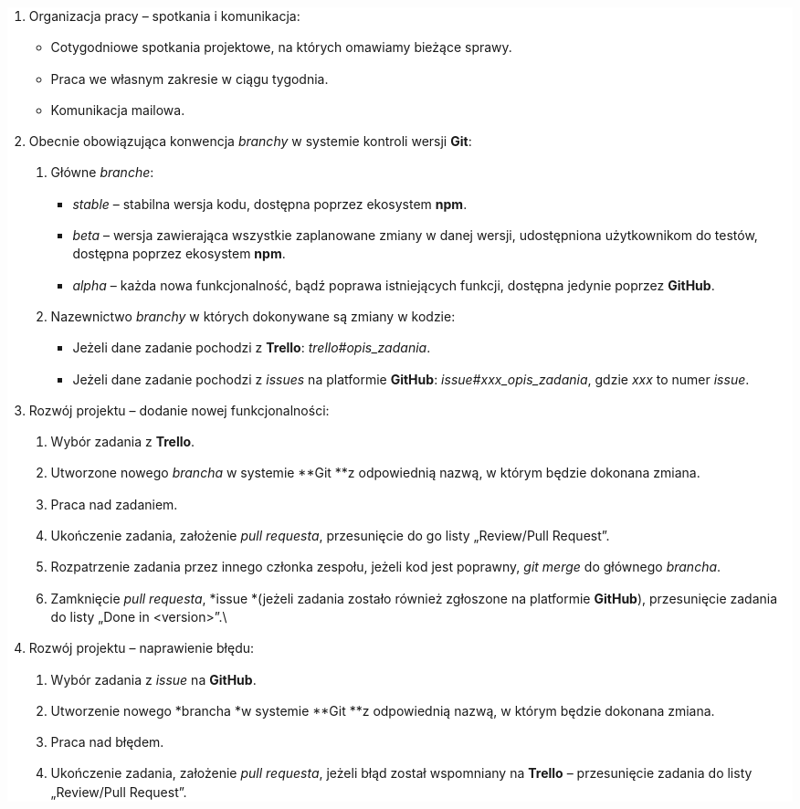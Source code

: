 1.  Organizacja pracy – spotkania i komunikacja:

    -   Cotygodniowe spotkania projektowe, na których omawiamy bieżące
        sprawy.

    -   Praca we własnym zakresie w ciągu tygodnia.

    -   Komunikacja mailowa.

2.  Obecnie obowiązująca konwencja *branchy* w systemie kontroli wersji **Git**:

    1.  Główne *branche*:
        -   *stable* – stabilna wersja kodu, dostępna poprzez ekosystem
            **npm**.

        -   *beta* – wersja zawierająca wszystkie zaplanowane zmiany w
            danej wersji, udostępniona użytkownikom do testów, dostępna
            poprzez ekosystem **npm**.

        -   *alpha* – każda nowa funkcjonalność, bądź poprawa
            istniejących funkcji, dostępna jedynie poprzez **GitHub**.

    2.  Nazewnictwo *branchy* w których dokonywane są zmiany w kodzie:
        -   Jeżeli dane zadanie pochodzi z **Trello**:
            *trello\#opis\_zadania*.

        -   Jeżeli dane zadanie pochodzi z *issues* na platformie
            **GitHub**: *issue\#xxx\_opis\_zadania*, gdzie *xxx* to
            numer *issue*.

3.  Rozwój projektu – dodanie nowej funkcjonalności:

    1.  Wybór zadania z **Trello**.

    2.  Utworzone nowego *brancha* w systemie **Git **z odpowiednią
        nazwą, w którym będzie dokonana zmiana.

    3.  Praca nad zadaniem.

    4.  Ukończenie zadania, założenie *pull requesta*, przesunięcie do
        go listy „Review/Pull Request”.

    5.  Rozpatrzenie zadania przez innego członka zespołu, jeżeli kod
        jest poprawny, *git merge* do głównego *brancha*.

    6.  Zamknięcie *pull requesta*, *issue *(jeżeli zadania zostało
        również zgłoszone na platformie **GitHub**), przesunięcie
        zadania do listy „Done in &lt;version&gt;”.\

4.  Rozwój projektu – naprawienie błędu:

    1.  Wybór zadania z *issue* na **GitHub**.

    2.  Utworzenie nowego *brancha *w systemie **Git **z odpowiednią
        nazwą, w którym będzie dokonana zmiana.

    3.  Praca nad błędem.

    4.  Ukończenie zadania, założenie *pull requesta*, jeżeli błąd
        został wspomniany na **Trello** – przesunięcie zadania do listy
        „Review/Pull Request”.
